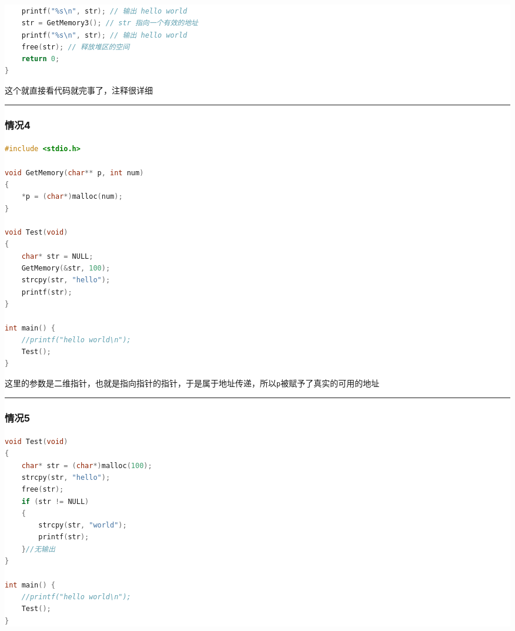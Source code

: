 ```c
    printf("%s\n", str); // 输出 hello world
    str = GetMemory3(); // str 指向一个有效的地址
    printf("%s\n", str); // 输出 hello world
    free(str); // 释放堆区的空间
    return 0;
}
```

这个就直接看代码就完事了，注释很详细

---

### 情况4

```c
#include <stdio.h>

void GetMemory(char** p, int num)
{
	*p = (char*)malloc(num);
}

void Test(void)
{
	char* str = NULL;
	GetMemory(&str, 100);
	strcpy(str, "hello");
	printf(str);
}

int main() {
	//printf("hello world\n");
	Test();
}
```

这里的参数是二维指针，也就是指向指针的指针，于是属于地址传递，所以`p`被赋予了真实的可用的地址

---

### 情况5

```c
void Test(void)
{
	char* str = (char*)malloc(100);
	strcpy(str, "hello");
	free(str);
	if (str != NULL)
	{
		strcpy(str, "world");
		printf(str);
	}//无输出
}

int main() {
	//printf("hello world\n");
	Test();
}
```

